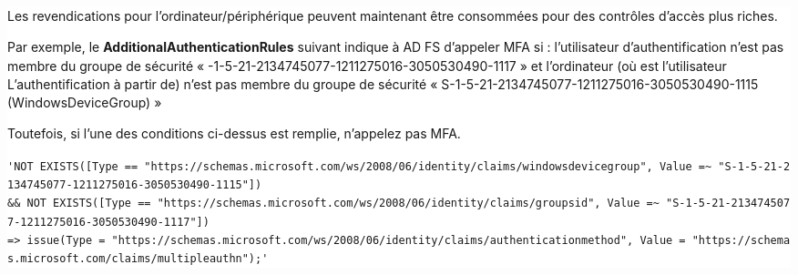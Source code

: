 Les revendications pour l’ordinateur/périphérique peuvent maintenant être consommées pour des contrôles d’accès plus riches.

Par exemple, le **AdditionalAuthenticationRules** suivant indique à AD FS d’appeler MFA si : l’utilisateur d’authentification n’est pas membre du groupe de sécurité « -1-5-21-2134745077-1211275016-3050530490-1117 » et l’ordinateur (où est l’utilisateur L’authentification à partir de) n’est pas membre du groupe de sécurité « S-1-5-21-2134745077-1211275016-3050530490-1115 (WindowsDeviceGroup) »

Toutefois, si l’une des conditions ci-dessus est remplie, n’appelez pas MFA.

```
'NOT EXISTS([Type == "https://schemas.microsoft.com/ws/2008/06/identity/claims/windowsdevicegroup", Value =~ "S-1-5-21-2134745077-1211275016-3050530490-1115"])
&& NOT EXISTS([Type == "https://schemas.microsoft.com/ws/2008/06/identity/claims/groupsid", Value =~ "S-1-5-21-2134745077-1211275016-3050530490-1117"])
=> issue(Type = "https://schemas.microsoft.com/ws/2008/06/identity/claims/authenticationmethod", Value = "https://schemas.microsoft.com/claims/multipleauthn");'
```

